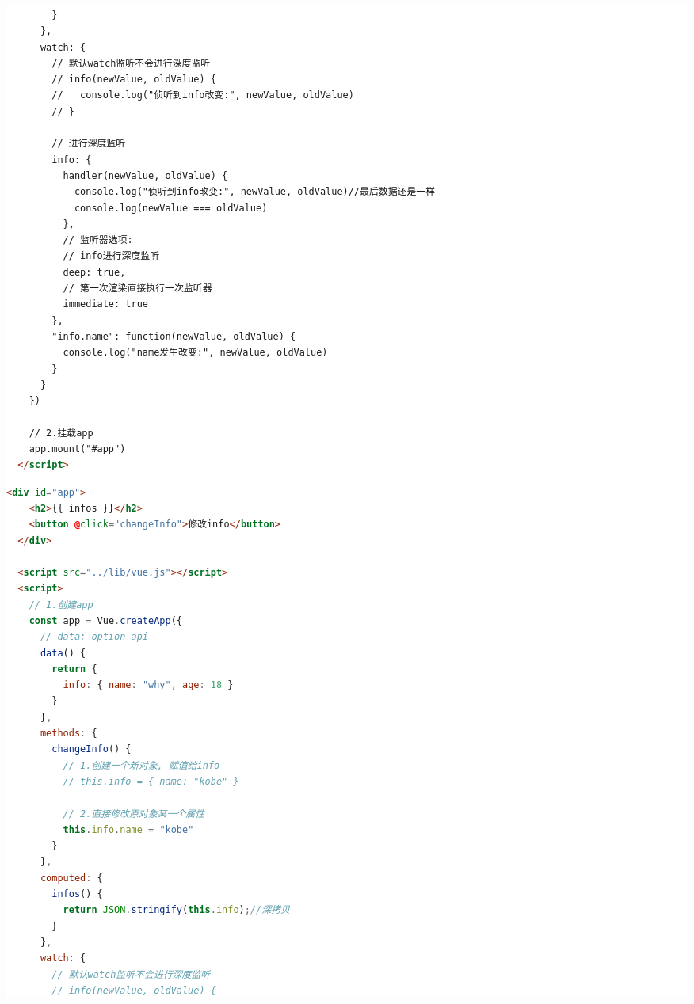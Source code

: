```html
        }
      },
      watch: {
        // 默认watch监听不会进行深度监听
        // info(newValue, oldValue) {
        //   console.log("侦听到info改变:", newValue, oldValue)
        // }

        // 进行深度监听
        info: {
          handler(newValue, oldValue) {
            console.log("侦听到info改变:", newValue, oldValue)//最后数据还是一样
            console.log(newValue === oldValue)
          },
          // 监听器选项:
          // info进行深度监听
          deep: true,
          // 第一次渲染直接执行一次监听器
          immediate: true
        },
        "info.name": function(newValue, oldValue) {
          console.log("name发生改变:", newValue, oldValue)
        }
      }
    })

    // 2.挂载app
    app.mount("#app")
  </script>
```

```html
<div id="app">
    <h2>{{ infos }}</h2>
    <button @click="changeInfo">修改info</button>
  </div>

  <script src="../lib/vue.js"></script>
  <script>
    // 1.创建app
    const app = Vue.createApp({
      // data: option api
      data() {
        return {
          info: { name: "why", age: 18 }
        }
      },
      methods: {
        changeInfo() {
          // 1.创建一个新对象, 赋值给info
          // this.info = { name: "kobe" }

          // 2.直接修改原对象某一个属性
          this.info.name = "kobe"
        }
      },
      computed: {
        infos() {
          return JSON.stringify(this.info);//深拷贝
        }
      },
      watch: {
        // 默认watch监听不会进行深度监听
        // info(newValue, oldValue) {
```